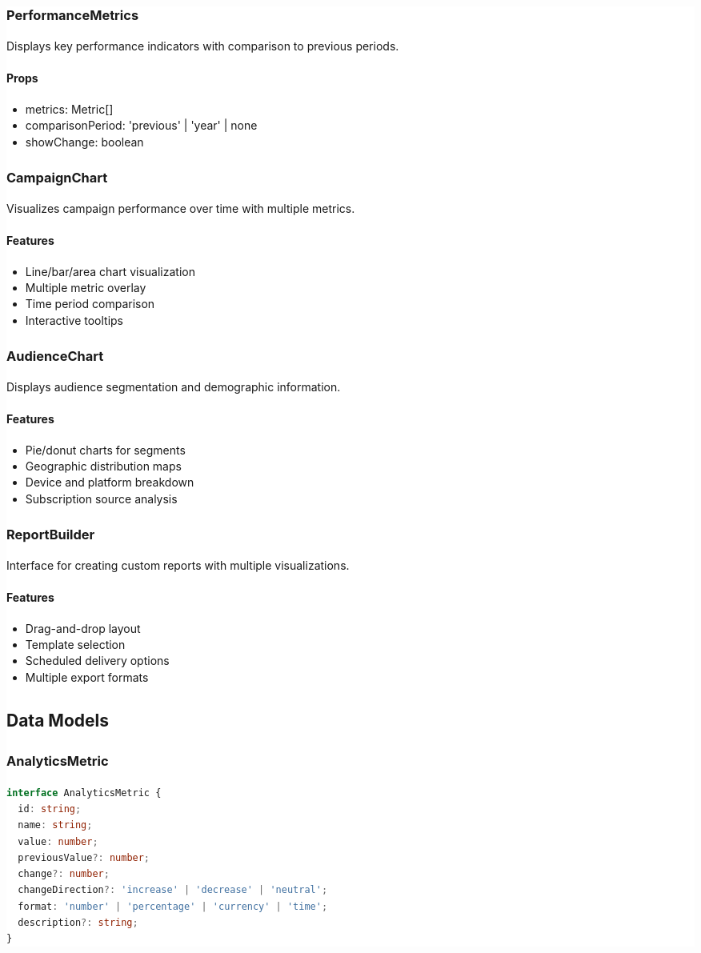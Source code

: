 ### PerformanceMetrics
Displays key performance indicators with comparison to previous periods.

#### Props
- metrics: Metric[]
- comparisonPeriod: 'previous' | 'year' | none
- showChange: boolean

### CampaignChart
Visualizes campaign performance over time with multiple metrics.

#### Features
- Line/bar/area chart visualization
- Multiple metric overlay
- Time period comparison
- Interactive tooltips

### AudienceChart
Displays audience segmentation and demographic information.

#### Features
- Pie/donut charts for segments
- Geographic distribution maps
- Device and platform breakdown
- Subscription source analysis

### ReportBuilder
Interface for creating custom reports with multiple visualizations.

#### Features
- Drag-and-drop layout
- Template selection
- Scheduled delivery options
- Multiple export formats

## Data Models

### AnalyticsMetric
```typescript
interface AnalyticsMetric {
  id: string;
  name: string;
  value: number;
  previousValue?: number;
  change?: number;
  changeDirection?: 'increase' | 'decrease' | 'neutral';
  format: 'number' | 'percentage' | 'currency' | 'time';
  description?: string;
}
```
